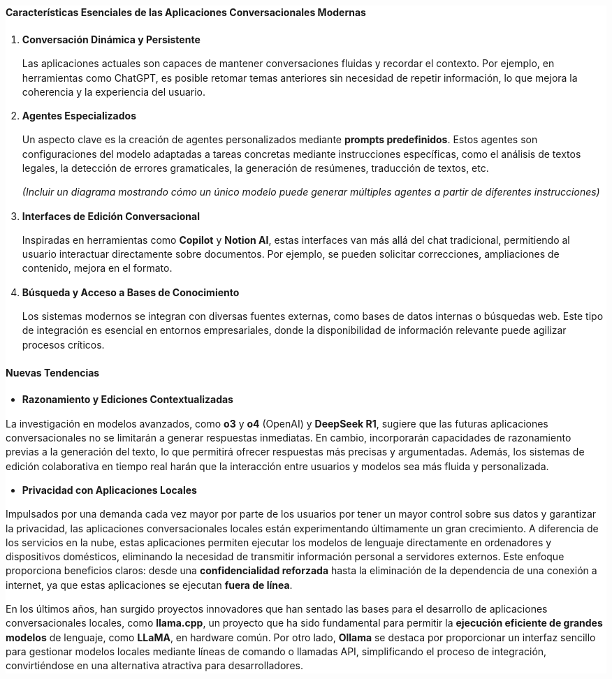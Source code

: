 #### Características Esenciales de las Aplicaciones Conversacionales Modernas

1.  **Conversación Dinámica y Persistente**

    Las aplicaciones actuales son capaces de mantener conversaciones fluidas y recordar el contexto. Por ejemplo, en herramientas como ChatGPT, es posible retomar temas anteriores sin necesidad de repetir información, lo que mejora la coherencia y la experiencia del usuario.

2.  **Agentes Especializados**

    Un aspecto clave es la creación de agentes personalizados mediante **prompts predefinidos**. Estos agentes son configuraciones del modelo adaptadas a tareas concretas mediante instrucciones específicas, como el análisis de textos legales, la detección de errores gramaticales, la generación de resúmenes, traducción de textos, etc.

    *(Incluir un diagrama mostrando cómo un único modelo puede generar múltiples agentes a partir de diferentes instrucciones)*

3.  **Interfaces de Edición Conversacional**

    Inspiradas en herramientas como **Copilot** y **Notion AI**, estas interfaces van más allá del chat tradicional, permitiendo al usuario interactuar directamente sobre documentos. Por ejemplo, se pueden solicitar correcciones, ampliaciones de contenido, mejora en el formato.

4.  **Búsqueda y Acceso a Bases de Conocimiento**

    Los sistemas modernos se integran con diversas fuentes externas, como bases de datos internas o búsquedas web. Este tipo de integración es esencial en entornos empresariales, donde la disponibilidad de información relevante puede agilizar procesos críticos.

#### Nuevas Tendencias

* **Razonamiento y Ediciones Contextualizadas**

La investigación en modelos avanzados, como **o3** y **o4** (OpenAI) y **DeepSeek R1**, sugiere que las futuras aplicaciones conversacionales no se limitarán a generar respuestas inmediatas. En cambio, incorporarán capacidades de razonamiento previas a la generación del texto, lo que permitirá ofrecer respuestas más precisas y argumentadas. Además, los sistemas de edición colaborativa en tiempo real harán que la interacción entre usuarios y modelos sea más fluida y personalizada.

* **Privacidad con Aplicaciones Locales**

Impulsados por una demanda cada vez mayor por parte de los usuarios por tener un mayor control sobre sus datos y garantizar la privacidad, las aplicaciones conversacionales locales están experimentando últimamente un gran crecimiento. A diferencia de los servicios en la nube, estas aplicaciones permiten ejecutar los modelos de lenguaje directamente en ordenadores y dispositivos domésticos, eliminando la necesidad de transmitir información personal a servidores externos. Este enfoque proporciona beneficios claros: desde una **confidencialidad reforzada** hasta la eliminación de la dependencia de una conexión a internet, ya que estas aplicaciones se ejecutan **fuera de línea**.

En los últimos años, han surgido proyectos innovadores que han sentado las bases para el desarrollo de aplicaciones conversacionales locales, como **llama.cpp**, un proyecto que ha sido fundamental para permitir la **ejecución eficiente de grandes modelos** de lenguaje, como **LLaMA**, en hardware común. Por otro lado, **Ollama** se destaca por proporcionar un interfaz sencillo para gestionar modelos locales mediante líneas de comando o llamadas API, simplificando el proceso de integración, convirtiéndose en una alternativa atractiva para desarrolladores.
